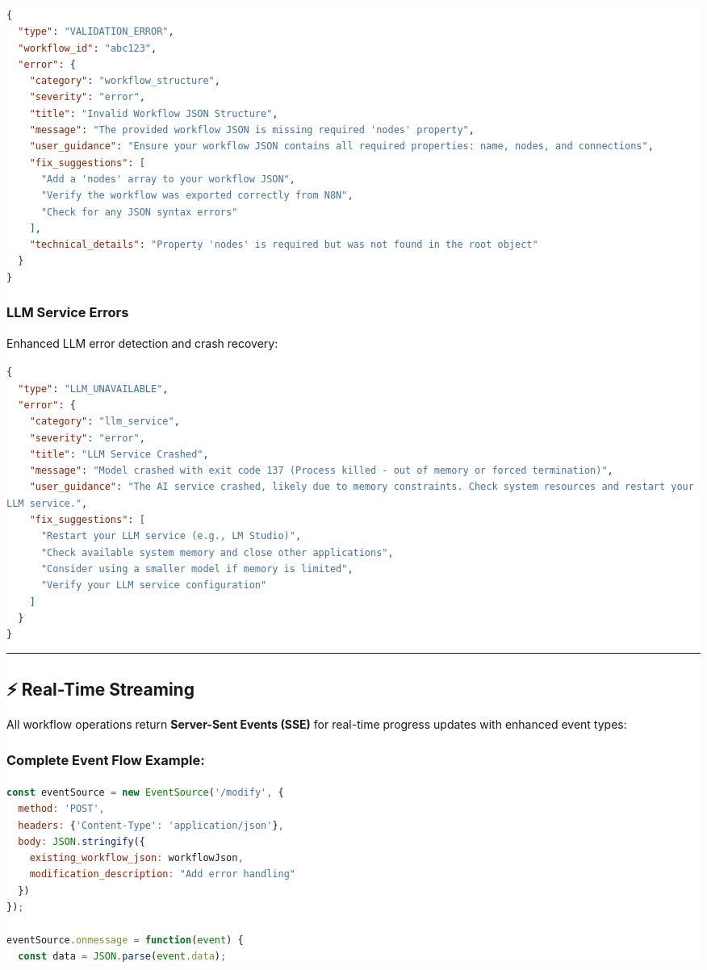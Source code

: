 ```json
{
  "type": "VALIDATION_ERROR",
  "workflow_id": "abc123",
  "error": {
    "category": "workflow_structure",
    "severity": "error",
    "title": "Invalid Workflow JSON Structure",
    "message": "The provided workflow JSON is missing required 'nodes' property",
    "user_guidance": "Ensure your workflow JSON contains all required properties: name, nodes, and connections",
    "fix_suggestions": [
      "Add a 'nodes' array to your workflow JSON",
      "Verify the workflow was exported correctly from N8N",
      "Check for any JSON syntax errors"
    ],
    "technical_details": "Property 'nodes' is required but was not found in the root object"
  }
}
```

### **LLM Service Errors**
Enhanced LLM error detection and crash recovery:

```json
{
  "type": "LLM_UNAVAILABLE",
  "error": {
    "category": "llm_service",
    "severity": "error",
    "title": "LLM Service Crashed",
    "message": "Model crashed with exit code 137 (Process killed - out of memory or forced termination)",
    "user_guidance": "The AI service crashed, likely due to memory constraints. Check system resources and restart your LLM service.",
    "fix_suggestions": [
      "Restart your LLM service (e.g., LM Studio)",
      "Check available system memory and close other applications",
      "Consider using a smaller model if memory is limited",
      "Verify your LLM service configuration"
    ]
  }
}
```

---

## ⚡ **Real-Time Streaming**

All workflow operations return **Server-Sent Events (SSE)** for real-time progress updates with enhanced event types:

### **Complete Event Flow Example:**
```javascript
const eventSource = new EventSource('/modify', {
  method: 'POST',
  headers: {'Content-Type': 'application/json'},
  body: JSON.stringify({
    existing_workflow_json: workflowJson,
    modification_description: "Add error handling"
  })
});

eventSource.onmessage = function(event) {
  const data = JSON.parse(event.data);
```